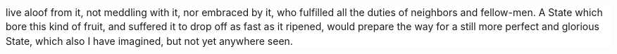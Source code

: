 live aloof from it, not meddling with it, nor embraced by it, who
fulfilled all the duties of neighbors and fellow-men. A State which bore
this kind of fruit, and suffered it to drop off as fast as it ripened,
would prepare the way for a still more perfect and glorious State, which
also I have imagined, but not yet anywhere seen.
